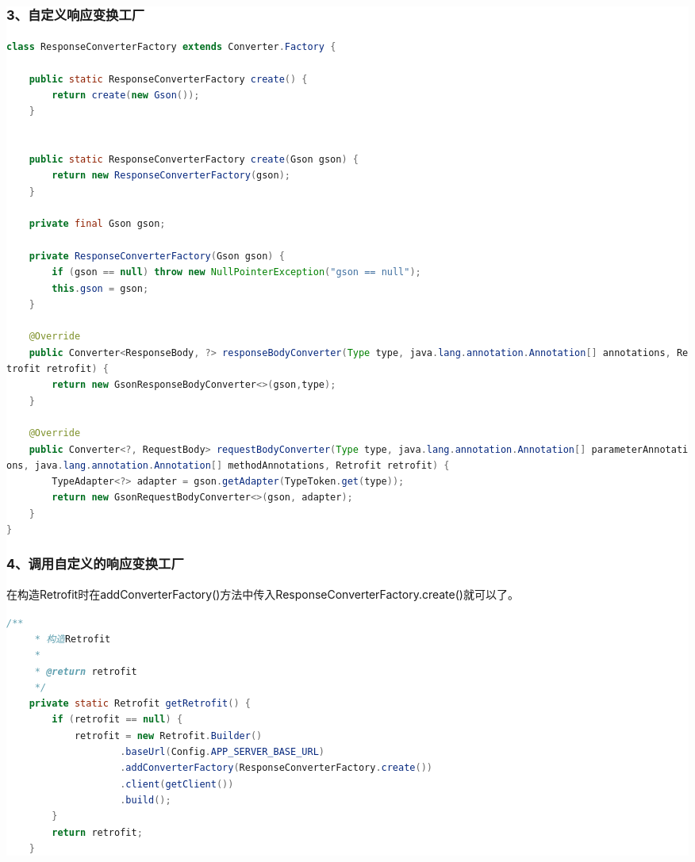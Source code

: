 ### 3、自定义响应变换工厂

``` java
class ResponseConverterFactory extends Converter.Factory {

    public static ResponseConverterFactory create() {
        return create(new Gson());
    }


    public static ResponseConverterFactory create(Gson gson) {
        return new ResponseConverterFactory(gson);
    }

    private final Gson gson;

    private ResponseConverterFactory(Gson gson) {
        if (gson == null) throw new NullPointerException("gson == null");
        this.gson = gson;
    }

    @Override
    public Converter<ResponseBody, ?> responseBodyConverter(Type type, java.lang.annotation.Annotation[] annotations, Retrofit retrofit) {
        return new GsonResponseBodyConverter<>(gson,type);
    }

    @Override
    public Converter<?, RequestBody> requestBodyConverter(Type type, java.lang.annotation.Annotation[] parameterAnnotations, java.lang.annotation.Annotation[] methodAnnotations, Retrofit retrofit) {
        TypeAdapter<?> adapter = gson.getAdapter(TypeToken.get(type));
        return new GsonRequestBodyConverter<>(gson, adapter);
    }
}
```

### 4、调用自定义的响应变换工厂

在构造Retrofit时在addConverterFactory()方法中传入ResponseConverterFactory.create()就可以了。


``` java
/**
     * 构造Retrofit
     *
     * @return retrofit
     */
    private static Retrofit getRetrofit() {
        if (retrofit == null) {
            retrofit = new Retrofit.Builder()
                    .baseUrl(Config.APP_SERVER_BASE_URL)
                    .addConverterFactory(ResponseConverterFactory.create())
                    .client(getClient())
                    .build();
        }
        return retrofit;
    }
```
    